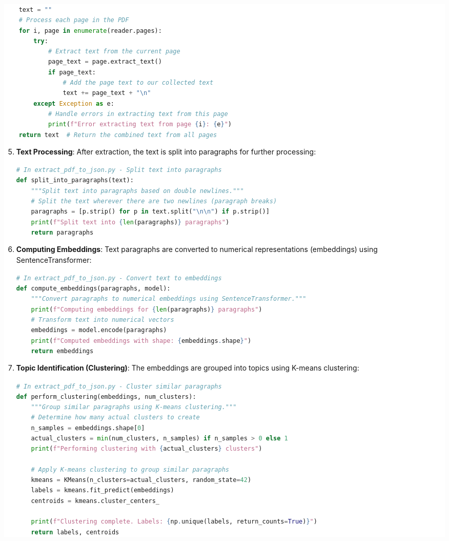    ```python
       text = ""
       # Process each page in the PDF
       for i, page in enumerate(reader.pages):
           try:
               # Extract text from the current page
               page_text = page.extract_text()
               if page_text:
                   # Add the page text to our collected text
                   text += page_text + "\n"
           except Exception as e:
               # Handle errors in extracting text from this page
               print(f"Error extracting text from page {i}: {e}")
       return text  # Return the combined text from all pages
   ```

5. **Text Processing**:
   After extraction, the text is split into paragraphs for further processing:

   ```python
   # In extract_pdf_to_json.py - Split text into paragraphs
   def split_into_paragraphs(text):
       """Split text into paragraphs based on double newlines."""
       # Split the text wherever there are two newlines (paragraph breaks)
       paragraphs = [p.strip() for p in text.split("\n\n") if p.strip()]
       print(f"Split text into {len(paragraphs)} paragraphs")
       return paragraphs
   ```

6. **Computing Embeddings**:
   Text paragraphs are converted to numerical representations (embeddings) using SentenceTransformer:

   ```python
   # In extract_pdf_to_json.py - Convert text to embeddings
   def compute_embeddings(paragraphs, model):
       """Convert paragraphs to numerical embeddings using SentenceTransformer."""
       print(f"Computing embeddings for {len(paragraphs)} paragraphs")
       # Transform text into numerical vectors
       embeddings = model.encode(paragraphs)
       print(f"Computed embeddings with shape: {embeddings.shape}")
       return embeddings
   ```

7. **Topic Identification (Clustering)**:
   The embeddings are grouped into topics using K-means clustering:

   ```python
   # In extract_pdf_to_json.py - Cluster similar paragraphs
   def perform_clustering(embeddings, num_clusters):
       """Group similar paragraphs using K-means clustering."""
       # Determine how many actual clusters to create
       n_samples = embeddings.shape[0]
       actual_clusters = min(num_clusters, n_samples) if n_samples > 0 else 1
       print(f"Performing clustering with {actual_clusters} clusters")
       
       # Apply K-means clustering to group similar paragraphs
       kmeans = KMeans(n_clusters=actual_clusters, random_state=42)
       labels = kmeans.fit_predict(embeddings)
       centroids = kmeans.cluster_centers_
       
       print(f"Clustering complete. Labels: {np.unique(labels, return_counts=True)}")
       return labels, centroids
   ```
